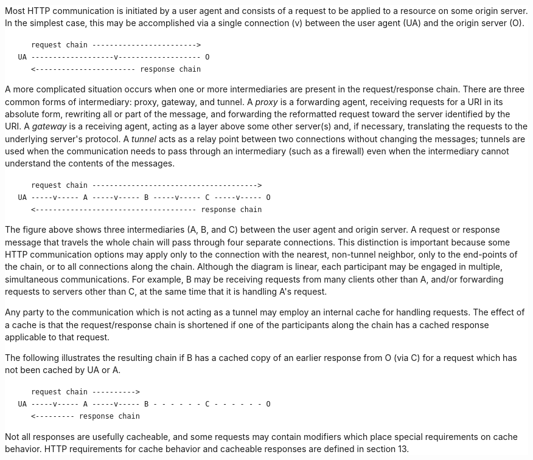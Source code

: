 Most HTTP communication is initiated by a user agent and consists of
a request to be applied to a resource on some origin server. In the
simplest case, this may be accomplished via a single connection (v)
between the user agent (UA) and the origin server (O).

          request chain ------------------------>
       UA -------------------v------------------- O
          <----------------------- response chain

A more complicated situation occurs when one or more intermediaries
are present in the request/response chain. There are three common
forms of intermediary: proxy, gateway, and tunnel. A _proxy_ is a
forwarding agent, receiving requests for a URI in its absolute form,
rewriting all or part of the message, and forwarding the reformatted
request toward the server identified by the URI. A _gateway_ is a
receiving agent, acting as a layer above some other server(s) and, if
necessary, translating the requests to the underlying server's
protocol. A _tunnel_ acts as a relay point between two connections
without changing the messages; tunnels are used when the
communication needs to pass through an intermediary (such as a
firewall) even when the intermediary cannot understand the contents
of the messages.

          request chain -------------------------------------->
       UA -----v----- A -----v----- B -----v----- C -----v----- O
          <------------------------------------- response chain

The figure above shows three intermediaries (A, B, and C) between the
user agent and origin server. A request or response message that
travels the whole chain will pass through four separate connections.
This distinction is important because some HTTP communication options
may apply only to the connection with the nearest, non-tunnel neighbor, only to the end-points of the chain, or to all connections along the chain.
Although the diagram is linear, each participant may
be engaged in multiple, simultaneous communications. For example, B
may be receiving requests from many clients other than A, and/or
forwarding requests to servers other than C, at the same time that it
is handling A's request.

Any party to the communication which is not acting as a tunnel may
employ an internal cache for handling requests. The effect of a cache
is that the request/response chain is shortened if one of the
participants along the chain has a cached response applicable to that
request.

The following illustrates the resulting chain if B has a
cached copy of an earlier response from O (via C) for a request which
has not been cached by UA or A.

          request chain ---------->
       UA -----v----- A -----v----- B - - - - - - C - - - - - - O
          <--------- response chain

Not all responses are usefully cacheable, and some requests may
contain modifiers which place special requirements on cache behavior.
HTTP requirements for cache behavior and cacheable responses are
defined in section 13.
